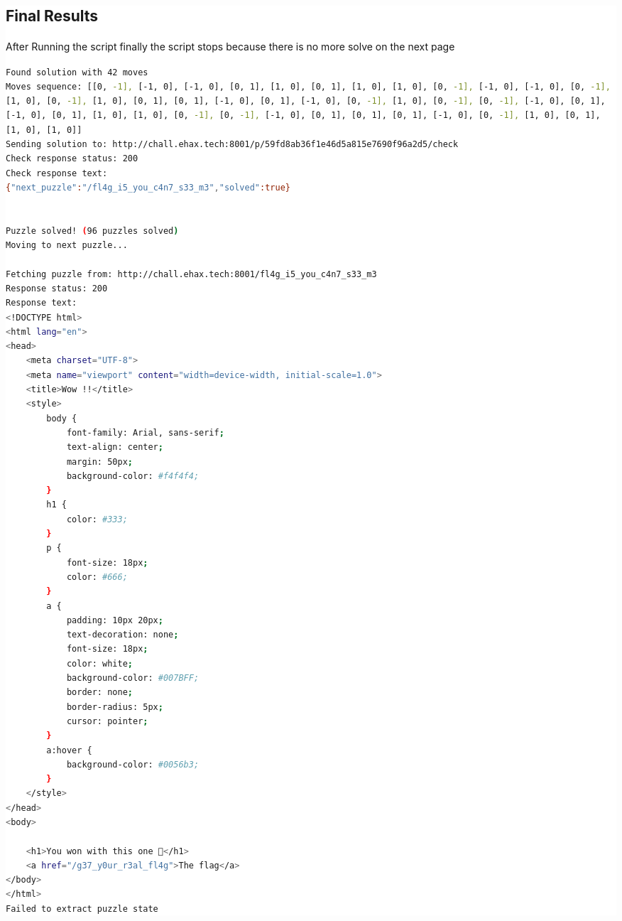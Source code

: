 ## Final Results

After Running the script finally the script stops because there is no more solve on the next page

```bash
Found solution with 42 moves
Moves sequence: [[0, -1], [-1, 0], [-1, 0], [0, 1], [1, 0], [0, 1], [1, 0], [1, 0], [0, -1], [-1, 0], [-1, 0], [0, -1], [1, 0], [0, -1], [1, 0], [0, 1], [0, 1], [-1, 0], [0, 1], [-1, 0], [0, -1], [1, 0], [0, -1], [0, -1], [-1, 0], [0, 1], [-1, 0], [0, 1], [1, 0], [1, 0], [0, -1], [0, -1], [-1, 0], [0, 1], [0, 1], [0, 1], [-1, 0], [0, -1], [1, 0], [0, 1], [1, 0], [1, 0]]
Sending solution to: http://chall.ehax.tech:8001/p/59fd8ab36f1e46d5a815e7690f96a2d5/check
Check response status: 200
Check response text:
{"next_puzzle":"/fl4g_i5_you_c4n7_s33_m3","solved":true}


Puzzle solved! (96 puzzles solved)
Moving to next puzzle...

Fetching puzzle from: http://chall.ehax.tech:8001/fl4g_i5_you_c4n7_s33_m3
Response status: 200
Response text:
<!DOCTYPE html>
<html lang="en">
<head>
    <meta charset="UTF-8">
    <meta name="viewport" content="width=device-width, initial-scale=1.0">
    <title>Wow !!</title>
    <style>
        body {
            font-family: Arial, sans-serif;
            text-align: center;
            margin: 50px;
            background-color: #f4f4f4;
        }
        h1 {
            color: #333;
        }
        p {
            font-size: 18px;
            color: #666;
        }
        a {
            padding: 10px 20px;
            text-decoration: none;
            font-size: 18px;
            color: white;
            background-color: #007BFF;
            border: none;
            border-radius: 5px;
            cursor: pointer;
        }
        a:hover {
            background-color: #0056b3;
        }
    </style>
</head>
<body>

    <h1>You won with this one 🥵</h1>
    <a href="/g37_y0ur_r3al_fl4g">The flag</a>
</body>
</html>
Failed to extract puzzle state
```